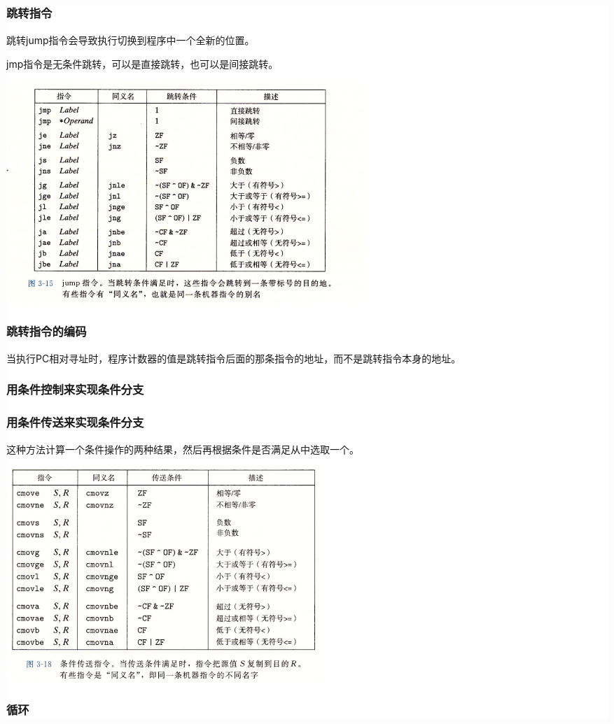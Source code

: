### 跳转指令
跳转jump指令会导致执行切换到程序中一个全新的位置。

jmp指令是无条件跳转，可以是直接跳转，也可以是间接跳转。

![](3.6.3.png)

### 跳转指令的编码

当执行PC相对寻址时，程序计数器的值是跳转指令后面的那条指令的地址，而不是跳转指令本身的地址。

### 用条件控制来实现条件分支
### 用条件传送来实现条件分支

这种方法计算一个条件操作的两种结果，然后再根据条件是否满足从中选取一个。

![](3.6.6.png)

### 循环
